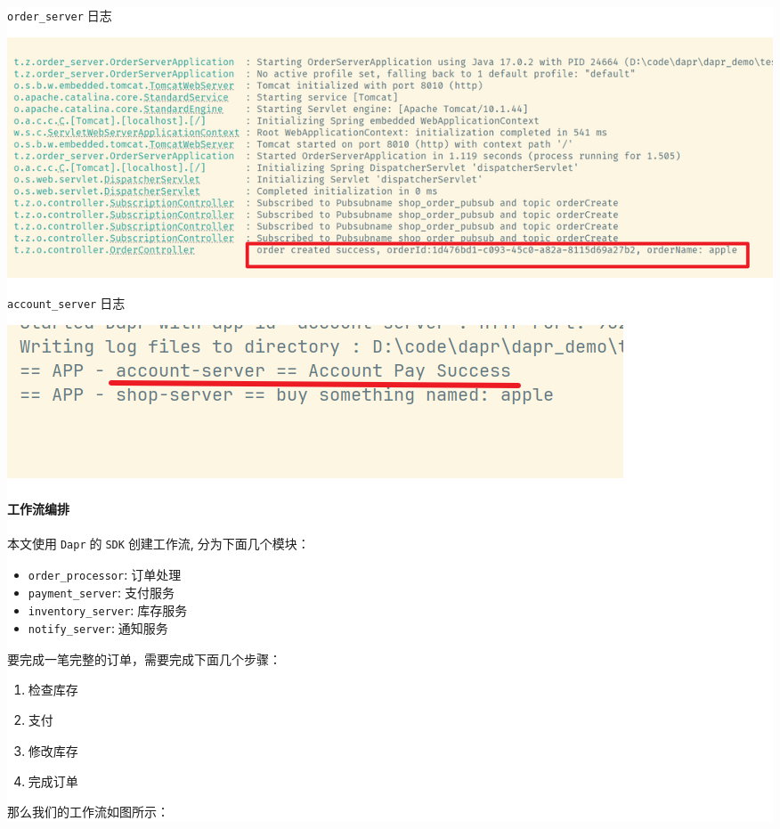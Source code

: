 `order_server` 日志

![](/public/images/2025-09-15-23-26-05-image.png)

`account_server` 日志

![](/public/images/2025-09-15-23-26-53-image.png)

#### 工作流编排

本文使用 `Dapr` 的 `SDK` 创建工作流, 分为下面几个模块：

- `order_processor`: 订单处理
- `payment_server`: 支付服务
- `inventory_server`: 库存服务
- `notify_server`: 通知服务

要完成一笔完整的订单，需要完成下面几个步骤：

1. 检查库存

2. 支付

3. 修改库存

4. 完成订单

那么我们的工作流如图所示：